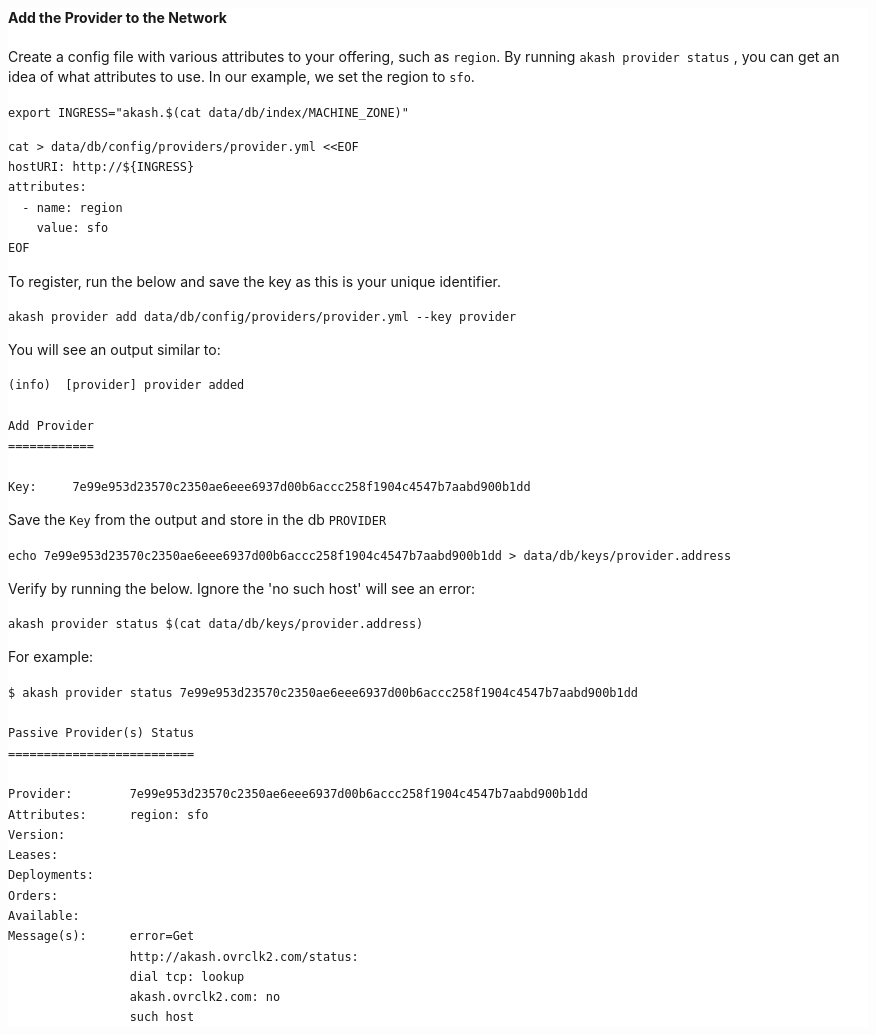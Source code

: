 #### Add the Provider to the Network

Create a config file with various attributes to your offering, such as `region`. By running `akash provider status` , you can get an idea of what attributes to use. In our example, we set the region to `sfo`.

```text
export INGRESS="akash.$(cat data/db/index/MACHINE_ZONE)"
```

```text
cat > data/db/config/providers/provider.yml <<EOF
hostURI: http://${INGRESS}
attributes:
  - name: region
    value: sfo
EOF
```

To register, run the below and save the key as this is your unique identifier.

```text
akash provider add data/db/config/providers/provider.yml --key provider
```

You will see an output similar to:

```text
(info)  [provider] provider added

Add Provider
============

Key:     7e99e953d23570c2350ae6eee6937d00b6accc258f1904c4547b7aabd900b1dd
```

Save the `Key` from the output and store in the db `PROVIDER`

```text
echo 7e99e953d23570c2350ae6eee6937d00b6accc258f1904c4547b7aabd900b1dd > data/db/keys/provider.address
```

Verify by running the below. Ignore the 'no such host' will see an error:

```text
akash provider status $(cat data/db/keys/provider.address)
```

For example:

```text
$ akash provider status 7e99e953d23570c2350ae6eee6937d00b6accc258f1904c4547b7aabd900b1dd

Passive Provider(s) Status
==========================

Provider:        7e99e953d23570c2350ae6eee6937d00b6accc258f1904c4547b7aabd900b1dd
Attributes:      region: sfo
Version:
Leases:
Deployments:
Orders:
Available:
Message(s):      error=Get
                 http://akash.ovrclk2.com/status:
                 dial tcp: lookup
                 akash.ovrclk2.com: no
                 such host
```
